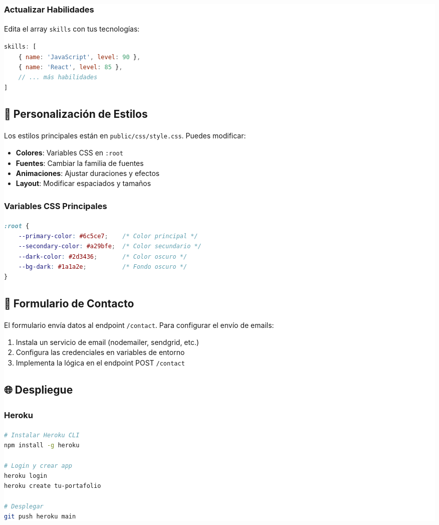 ### Actualizar Habilidades

Edita el array `skills` con tus tecnologías:

```javascript
skills: [
    { name: 'JavaScript', level: 90 },
    { name: 'React', level: 85 },
    // ... más habilidades
]
```

## 🎨 Personalización de Estilos

Los estilos principales están en `public/css/style.css`. Puedes modificar:

- **Colores**: Variables CSS en `:root`
- **Fuentes**: Cambiar la familia de fuentes
- **Animaciones**: Ajustar duraciones y efectos
- **Layout**: Modificar espaciados y tamaños

### Variables CSS Principales

```css
:root {
    --primary-color: #6c5ce7;    /* Color principal */
    --secondary-color: #a29bfe;  /* Color secundario */
    --dark-color: #2d3436;       /* Color oscuro */
    --bg-dark: #1a1a2e;          /* Fondo oscuro */
}
```

## 📧 Formulario de Contacto

El formulario envía datos al endpoint `/contact`. Para configurar el envío de emails:

1. Instala un servicio de email (nodemailer, sendgrid, etc.)
2. Configura las credenciales en variables de entorno
3. Implementa la lógica en el endpoint POST `/contact`

## 🌐 Despliegue

### Heroku
```bash
# Instalar Heroku CLI
npm install -g heroku

# Login y crear app
heroku login
heroku create tu-portafolio

# Desplegar
git push heroku main
```

